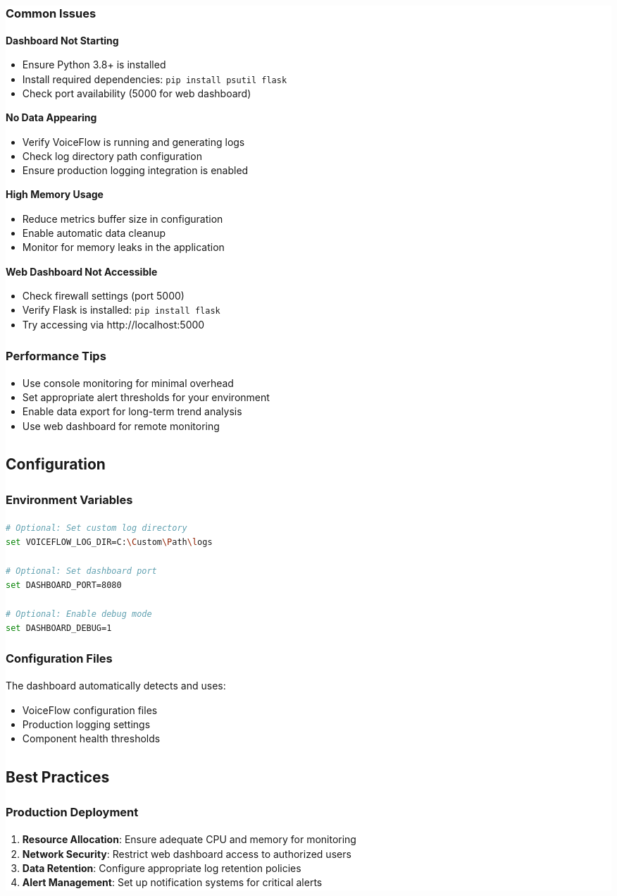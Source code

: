 ### Common Issues

**Dashboard Not Starting**
- Ensure Python 3.8+ is installed
- Install required dependencies: `pip install psutil flask`
- Check port availability (5000 for web dashboard)

**No Data Appearing**
- Verify VoiceFlow is running and generating logs
- Check log directory path configuration
- Ensure production logging integration is enabled

**High Memory Usage**
- Reduce metrics buffer size in configuration
- Enable automatic data cleanup
- Monitor for memory leaks in the application

**Web Dashboard Not Accessible**
- Check firewall settings (port 5000)
- Verify Flask is installed: `pip install flask`
- Try accessing via http://localhost:5000

### Performance Tips
- Use console monitoring for minimal overhead
- Set appropriate alert thresholds for your environment
- Enable data export for long-term trend analysis
- Use web dashboard for remote monitoring

## Configuration

### Environment Variables
```bash
# Optional: Set custom log directory
set VOICEFLOW_LOG_DIR=C:\Custom\Path\logs

# Optional: Set dashboard port
set DASHBOARD_PORT=8080

# Optional: Enable debug mode
set DASHBOARD_DEBUG=1
```

### Configuration Files
The dashboard automatically detects and uses:
- VoiceFlow configuration files
- Production logging settings
- Component health thresholds

## Best Practices

### Production Deployment
1. **Resource Allocation**: Ensure adequate CPU and memory for monitoring
2. **Network Security**: Restrict web dashboard access to authorized users
3. **Data Retention**: Configure appropriate log retention policies
4. **Alert Management**: Set up notification systems for critical alerts

